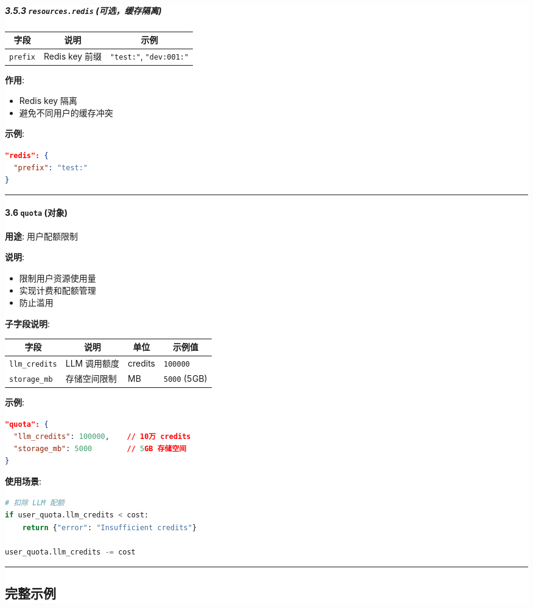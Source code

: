 ##### 3.5.3 `resources.redis` (可选，缓存隔离)

| 字段 | 说明 | 示例 |
|-----|------|------|
| `prefix` | Redis key 前缀 | `"test:"`, `"dev:001:"` |

**作用**:
- Redis key 隔离
- 避免不同用户的缓存冲突

**示例**:
```json
"redis": {
  "prefix": "test:"
}
```

---

#### 3.6 `quota` (对象)

**用途**: 用户配额限制

**说明**:
- 限制用户资源使用量
- 实现计费和配额管理
- 防止滥用

**子字段说明**:

| 字段 | 说明 | 单位 | 示例值 |
|-----|------|-----|-------|
| `llm_credits` | LLM 调用额度 | credits | `100000` |
| `storage_mb` | 存储空间限制 | MB | `5000` (5GB) |

**示例**:
```json
"quota": {
  "llm_credits": 100000,    // 10万 credits
  "storage_mb": 5000        // 5GB 存储空间
}
```

**使用场景**:
```python
# 扣除 LLM 配额
if user_quota.llm_credits < cost:
    return {"error": "Insufficient credits"}

user_quota.llm_credits -= cost
```

---

## 完整示例
